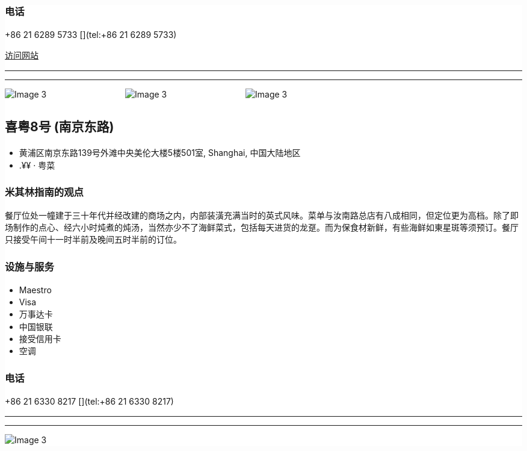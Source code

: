 ###  电话

+86 21 6289 5733  [](tel:+86 21 6289 5733)



<a href="https://www.beef-liberty.com/" target="_blank">访问网站</a>



----
----

<div style="display:flex;">

<img src="https://axwwgrkdco.cloudimg.io/v7/__gmpics__/8daffb94ee084602a93e297e1bf73c0d" alt="Image 3" style="width: 200px; height: auto;">

<img src="https://axwwgrkdco.cloudimg.io/v7/__gmpics__/fdadb6df469d44199688dc03cb59c3fa" alt="Image 3" style="width: 200px; height: auto;">

<img src="https://axwwgrkdco.cloudimg.io/v7/__gmpics__/4e82be8afa5e4a26b79f1d4755da4071" alt="Image 3" style="width: 200px; height: auto;">

</div>

## 喜粤8号 (南京东路)

  * 黄浦区南京东路139号外滩中央美伦大楼5楼501室, Shanghai, 中国大陆地区
  * .¥¥ · 粤菜 





###  米其林指南的观点

餐厅位处一幢建于三十年代并经改建的商场之内，内部装潢充满当时的英式风味。菜单与汝南路总店有八成相同，但定位更为高档。除了即场制作的点心、经六小时炖煮的炖汤，当然亦少不了海鲜菜式，包括每天进货的龙趸。而为保食材新鲜，有些海鲜如東星斑等须预订。餐厅只接受午间十一时半前及晚间五时半前的订位。

###  设施与服务

  * Maestro 
  * Visa 
  * 万事达卡 
  * 中国银联 
  * 接受信用卡 
  * 空调 

###  电话

+86 21 6330 8217  [](tel:+86 21 6330 8217)



----
----

<div style="display:flex;">

<img src="https://axwwgrkdco.cloudimg.io/v7/__gmpics__/152e9d3223fe45f6a5d506d78dc791b3" alt="Image 3" style="width: 200px; height: auto;">
